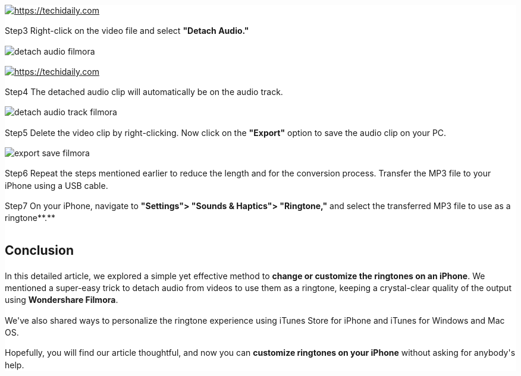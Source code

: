 <a href="https://appsumo.8odi.net/c/5597632/2137412/7443" target="_top" id="2137412">
  <img src="//a.impactradius-go.com/display-ad/7443-2137412" border="0" alt="https://techidaily.com" width="728" height="90"/>
</a>
<img height="0" width="0" src="https://appsumo.8odi.net/i/5597632/2137412/7443" style="position:absolute;visibility:hidden;" border="0" />

Step3 Right-click on the video file and select **"Detach Audio."**

![detach audio filmora](https://images.wondershare.com/filmora/article-images/2023/03/detach-audio-filmora.png)


<a href="https://unicoeye.pxf.io/c/5597632/2134495/18498" target="_top" id="2134495">
  <img src="//a.impactradius-go.com/display-ad/18498-2134495" border="0" alt="https://techidaily.com" width="728" height="90"/>
</a>
<img height="0" width="0" src="https://unicoeye.pxf.io/i/5597632/2134495/18498" style="position:absolute;visibility:hidden;" border="0" />

Step4 The detached audio clip will automatically be on the audio track.

![detach audio track filmora](https://images.wondershare.com/filmora/article-images/2023/03/detach-audio-track-filmora.png)

Step5 Delete the video clip by right-clicking. Now click on the **"Export"** option to save the audio clip on your PC.

![export save filmora](https://images.wondershare.com/filmora/article-images/2023/03/export-save-filmora.png)

Step6 Repeat the steps mentioned earlier to reduce the length and for the conversion process. Transfer the MP3 file to your iPhone using a USB cable.

Step7 On your iPhone, navigate to **"Settings"> "Sounds & Haptics"> "Ringtone,"** and select the transferred MP3 file to use as a ringtone**.**

## Conclusion

In this detailed article, we explored a simple yet effective method to **change or customize the ringtones on an iPhone**. We mentioned a super-easy trick to detach audio from videos to use them as a ringtone, keeping a crystal-clear quality of the output using **Wondershare Filmora**.

We've also shared ways to personalize the ringtone experience using iTunes Store for iPhone and iTunes for Windows and Mac OS.

Hopefully, you will find our article thoughtful, and now you can **customize ringtones on your iPhone** without asking for anybody's help.

<ins class="adsbygoogle"
     style="display:block"
     data-ad-format="autorelaxed"
     data-ad-client="ca-pub-7571918770474297"
     data-ad-slot="1223367746"></ins>

<ins class="adsbygoogle"
     style="display:block"
     data-ad-format="autorelaxed"
     data-ad-client="ca-pub-7571918770474297"
     data-ad-slot="1223367746"></ins>



<ins class="adsbygoogle"
     style="display:block"
     data-ad-client="ca-pub-7571918770474297"
     data-ad-slot="8358498916"
     data-ad-format="auto"
     data-full-width-responsive="true"></ins>







